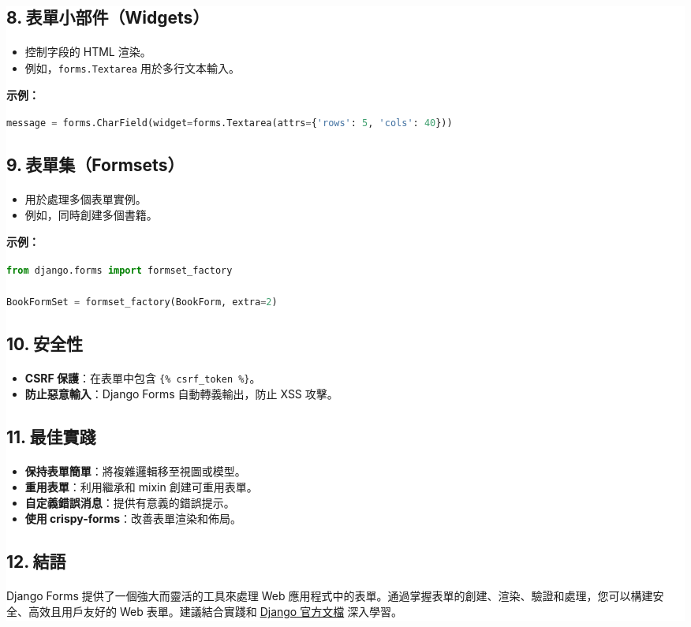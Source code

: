 ## 8. 表單小部件（Widgets）
- 控制字段的 HTML 渲染。
- 例如，`forms.Textarea` 用於多行文本輸入。

**示例：**
```python
message = forms.CharField(widget=forms.Textarea(attrs={'rows': 5, 'cols': 40}))
```

## 9. 表單集（Formsets）
- 用於處理多個表單實例。
- 例如，同時創建多個書籍。

**示例：**
```python
from django.forms import formset_factory

BookFormSet = formset_factory(BookForm, extra=2)
```

## 10. 安全性
- **CSRF 保護**：在表單中包含 `{% csrf_token %}`。
- **防止惡意輸入**：Django Forms 自動轉義輸出，防止 XSS 攻擊。

## 11. 最佳實踐
- **保持表單簡單**：將複雜邏輯移至視圖或模型。
- **重用表單**：利用繼承和 mixin 創建可重用表單。
- **自定義錯誤消息**：提供有意義的錯誤提示。
- **使用 crispy-forms**：改善表單渲染和佈局。

## 12. 結語
Django Forms 提供了一個強大而靈活的工具來處理 Web 應用程式中的表單。通過掌握表單的創建、渲染、驗證和處理，您可以構建安全、高效且用戶友好的 Web 表單。建議結合實踐和 [Django 官方文檔](https://docs.djangoproject.com/en/stable/topics/forms/) 深入學習。